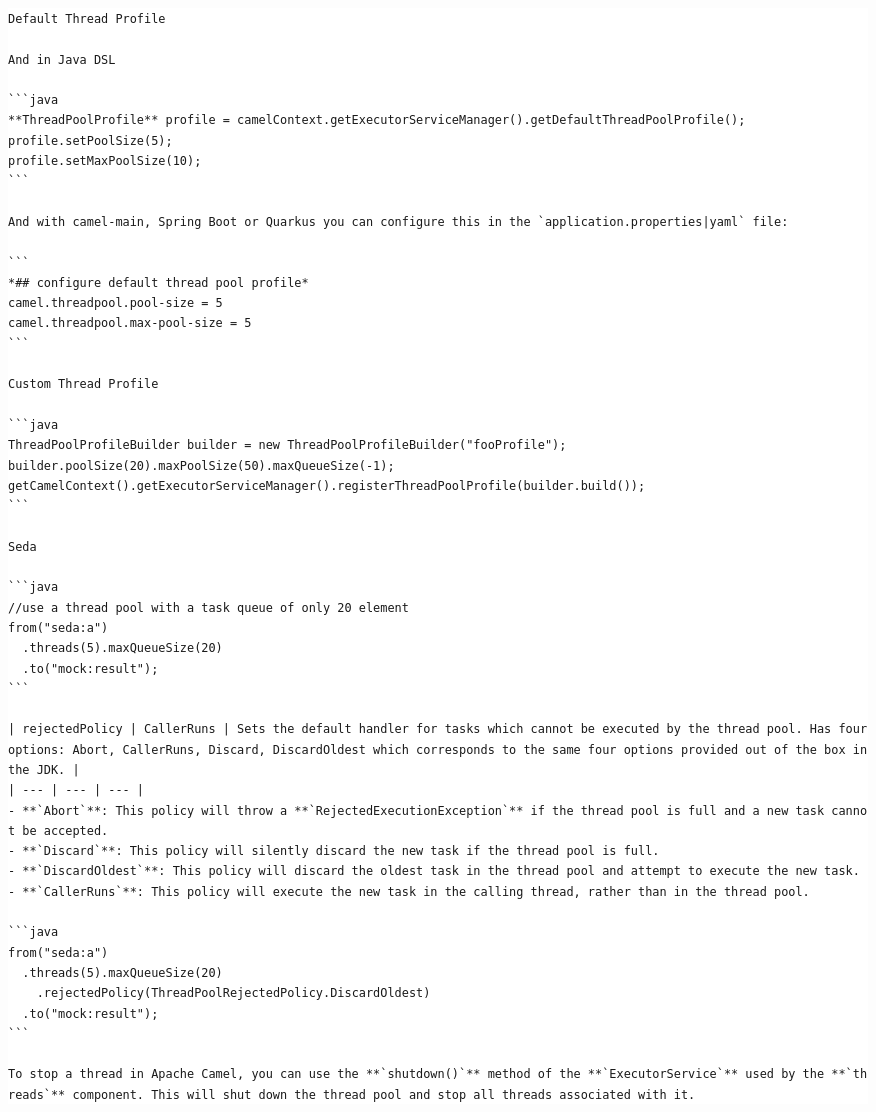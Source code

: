     Default Thread Profile
    
    And in Java DSL
    
    ```java
    **ThreadPoolProfile** profile = camelContext.getExecutorServiceManager().getDefaultThreadPoolProfile();
    profile.setPoolSize(5);
    profile.setMaxPoolSize(10);
    ```
    
    And with camel-main, Spring Boot or Quarkus you can configure this in the `application.properties|yaml` file:
    
    ```
    *## configure default thread pool profile*
    camel.threadpool.pool-size = 5
    camel.threadpool.max-pool-size = 5
    ```
    
    Custom Thread Profile
    
    ```java
    ThreadPoolProfileBuilder builder = new ThreadPoolProfileBuilder("fooProfile");
    builder.poolSize(20).maxPoolSize(50).maxQueueSize(-1);
    getCamelContext().getExecutorServiceManager().registerThreadPoolProfile(builder.build());
    ```
    
    Seda
    
    ```java
    //use a thread pool with a task queue of only 20 element
    from("seda:a")
      .threads(5).maxQueueSize(20)
      .to("mock:result");
    ```
    
    | rejectedPolicy | CallerRuns | Sets the default handler for tasks which cannot be executed by the thread pool. Has four options: Abort, CallerRuns, Discard, DiscardOldest which corresponds to the same four options provided out of the box in the JDK. |
    | --- | --- | --- |
    - **`Abort`**: This policy will throw a **`RejectedExecutionException`** if the thread pool is full and a new task cannot be accepted.
    - **`Discard`**: This policy will silently discard the new task if the thread pool is full.
    - **`DiscardOldest`**: This policy will discard the oldest task in the thread pool and attempt to execute the new task.
    - **`CallerRuns`**: This policy will execute the new task in the calling thread, rather than in the thread pool.
    
    ```java
    from("seda:a")
      .threads(5).maxQueueSize(20)
    	.rejectedPolicy(ThreadPoolRejectedPolicy.DiscardOldest)
      .to("mock:result");
    ```
    
    To stop a thread in Apache Camel, you can use the **`shutdown()`** method of the **`ExecutorService`** used by the **`threads`** component. This will shut down the thread pool and stop all threads associated with it.
    